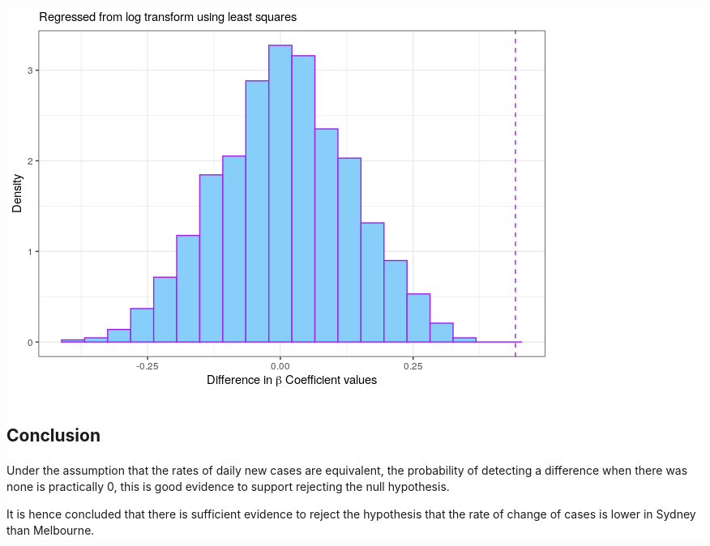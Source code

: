 ![](main_files/figure-html/unnamed-chunk-23-1.png)


## Conclusion
Under the assumption that the rates of daily new cases are equivalent, the
probability of detecting a difference when there was none is practically 0,
this is good evidence to support rejecting the null hypothesis.

It is hence concluded that there is sufficient evidence to reject the hypothesis that the rate of change of cases is lower in Sydney than Melbourne.

















































